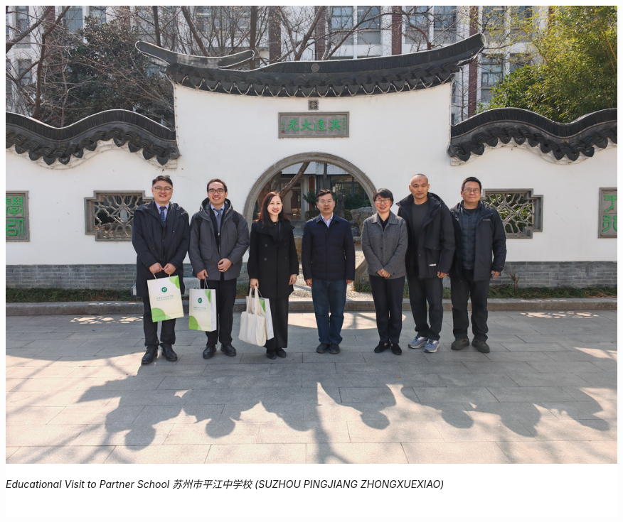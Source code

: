 <img style="width: 100%" height="auto" width="100%" alt="" src="/images/Suzhou_Pingjiang.jpg">
</div>
<p><em>Educational Visit to Partner School 苏州市平江中学校 (SUZHOU PINGJIANG ZHONGXUEXIAO)</em>
</p>
<p></p>
<div class="isomer-image-wrapper">
<img style="width: 100%" height="auto" width="100%" alt="" src="/images/.jpg">
</div>
<p></p>
<div class="isomer-image-wrapper">